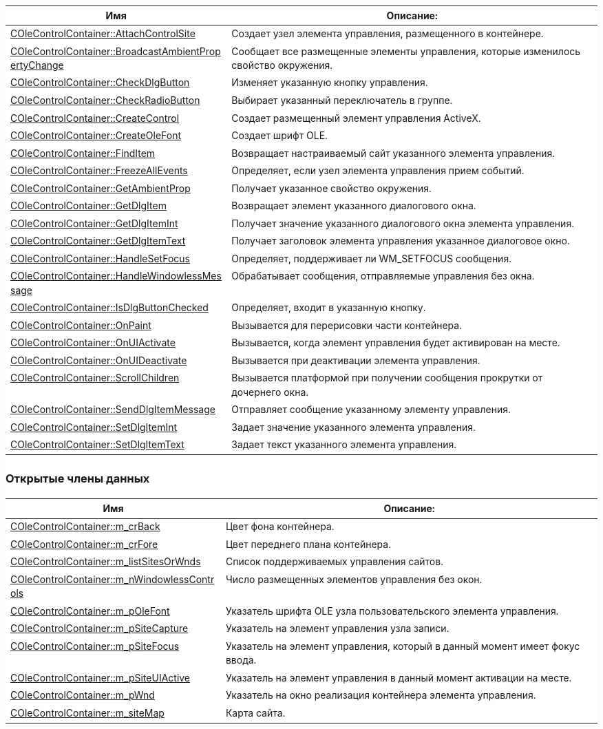 |Имя|Описание:|  
|----------|-----------------|  
|[COleControlContainer::AttachControlSite](#attachcontrolsite)|Создает узел элемента управления, размещенного в контейнере.|  
|[COleControlContainer::BroadcastAmbientPropertyChange](#broadcastambientpropertychange)|Сообщает все размещенные элементы управления, которые изменилось свойство окружения.|  
|[COleControlContainer::CheckDlgButton](#checkdlgbutton)|Изменяет указанную кнопку управления.|  
|[COleControlContainer::CheckRadioButton](#checkradiobutton)|Выбирает указанный переключатель в группе.|  
|[COleControlContainer::CreateControl](#createcontrol)|Создает размещенный элемент управления ActiveX.|  
|[COleControlContainer::CreateOleFont](#createolefont)|Создает шрифт OLE.|  
|[COleControlContainer::FindItem](#finditem)|Возвращает настраиваемый сайт указанного элемента управления.|  
|[COleControlContainer::FreezeAllEvents](#freezeallevents)|Определяет, если узел элемента управления прием событий.|  
|[COleControlContainer::GetAmbientProp](#getambientprop)|Получает указанное свойство окружения.|  
|[COleControlContainer::GetDlgItem](#getdlgitem)|Возвращает элемент указанного диалогового окна.|  
|[COleControlContainer::GetDlgItemInt](#getdlgitemint)|Получает значение указанного диалогового окна элемента управления.|  
|[COleControlContainer::GetDlgItemText](#getdlgitemtext)|Получает заголовок элемента управления указанное диалоговое окно.|  
|[COleControlContainer::HandleSetFocus](#handlesetfocus)|Определяет, поддерживает ли WM_SETFOCUS сообщения.|  
|[COleControlContainer::HandleWindowlessMessage](#handlewindowlessmessage)|Обрабатывает сообщения, отправляемые управления без окна.|  
|[COleControlContainer::IsDlgButtonChecked](#isdlgbuttonchecked)|Определяет, входит в указанную кнопку.|  
|[COleControlContainer::OnPaint](#onpaint)|Вызывается для перерисовки части контейнера.|  
|[COleControlContainer::OnUIActivate](#onuiactivate)|Вызывается, когда элемент управления будет активирован на месте.|  
|[COleControlContainer::OnUIDeactivate](#onuideactivate)|Вызывается при деактивации элемента управления.|  
|[COleControlContainer::ScrollChildren](#scrollchildren)|Вызывается платформой при получении сообщения прокрутки от дочернего окна.|  
|[COleControlContainer::SendDlgItemMessage](#senddlgitemmessage)|Отправляет сообщение указанному элементу управления.|  
|[COleControlContainer::SetDlgItemInt](#setdlgitemint)|Задает значение указанного элемента управления.|  
|[COleControlContainer::SetDlgItemText](#setdlgitemtext)|Задает текст указанного элемента управления.|  
  
### <a name="public-data-members"></a>Открытые члены данных  
  
|Имя|Описание:|  
|----------|-----------------|  
|[COleControlContainer::m_crBack](#m_crback)|Цвет фона контейнера.|  
|[COleControlContainer::m_crFore](#m_crfore)|Цвет переднего плана контейнера.|  
|[COleControlContainer::m_listSitesOrWnds](#m_listsitesorwnds)|Список поддерживаемых управления сайтов.|  
|[COleControlContainer::m_nWindowlessControls](#m_nwindowlesscontrols)|Число размещенных элементов управления без окон.|  
|[COleControlContainer::m_pOleFont](#m_polefont)|Указатель шрифта OLE узла пользовательского элемента управления.|  
|[COleControlContainer::m_pSiteCapture](#m_psitecapture)|Указатель на элемент управления узла записи.|  
|[COleControlContainer::m_pSiteFocus](#m_psitefocus)|Указатель на элемент управления, который в данный момент имеет фокус ввода.|  
|[COleControlContainer::m_pSiteUIActive](#m_psiteuiactive)|Указатель на элемент управления в данный момент активации на месте.|  
|[COleControlContainer::m_pWnd](#m_pwnd)|Указатель на окно реализация контейнера элемента управления.|  
|[COleControlContainer::m_siteMap](#m_sitemap)|Карта сайта.|  
  